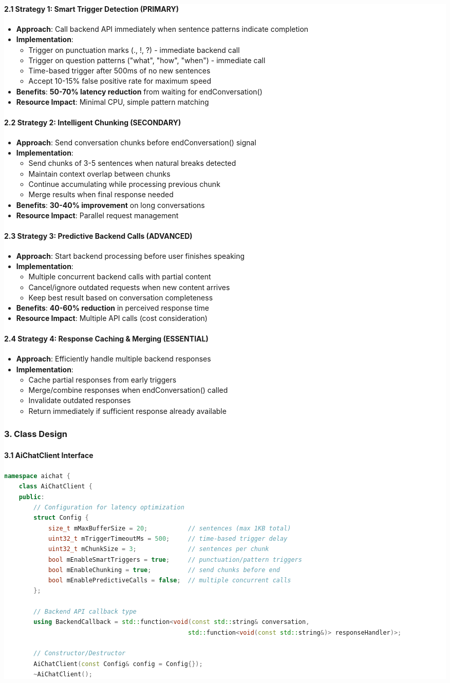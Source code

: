 #### 2.1 Strategy 1: Smart Trigger Detection (PRIMARY)
- **Approach**: Call backend API immediately when sentence patterns indicate completion
- **Implementation**:
  - Trigger on punctuation marks (., !, ?) - immediate backend call
  - Trigger on question patterns ("what", "how", "when") - immediate call
  - Time-based trigger after 500ms of no new sentences
  - Accept 10-15% false positive rate for maximum speed
- **Benefits**: **50-70% latency reduction** from waiting for endConversation()
- **Resource Impact**: Minimal CPU, simple pattern matching

#### 2.2 Strategy 2: Intelligent Chunking (SECONDARY)
- **Approach**: Send conversation chunks before endConversation() signal
- **Implementation**:
  - Send chunks of 3-5 sentences when natural breaks detected
  - Maintain context overlap between chunks
  - Continue accumulating while processing previous chunk
  - Merge results when final response needed
- **Benefits**: **30-40% improvement** on long conversations
- **Resource Impact**: Parallel request management

#### 2.3 Strategy 3: Predictive Backend Calls (ADVANCED)
- **Approach**: Start backend processing before user finishes speaking
- **Implementation**:
  - Multiple concurrent backend calls with partial content
  - Cancel/ignore outdated requests when new content arrives
  - Keep best result based on conversation completeness
- **Benefits**: **40-60% reduction** in perceived response time
- **Resource Impact**: Multiple API calls (cost consideration)

#### 2.4 Strategy 4: Response Caching & Merging (ESSENTIAL)
- **Approach**: Efficiently handle multiple backend responses
- **Implementation**:
  - Cache partial responses from early triggers
  - Merge/combine responses when endConversation() called
  - Invalidate outdated responses
  - Return immediately if sufficient response already available

### 3. Class Design

#### 3.1 AiChatClient Interface
```cpp
namespace aichat {
    class AiChatClient {
    public:
        // Configuration for latency optimization
        struct Config {
            size_t mMaxBufferSize = 20;           // sentences (max 1KB total)
            uint32_t mTriggerTimeoutMs = 500;     // time-based trigger delay
            uint32_t mChunkSize = 3;              // sentences per chunk
            bool mEnableSmartTriggers = true;     // punctuation/pattern triggers
            bool mEnableChunking = true;          // send chunks before end
            bool mEnablePredictiveCalls = false;  // multiple concurrent calls
        };

        // Backend API callback type
        using BackendCallback = std::function<void(const std::string& conversation,
                                                  std::function<void(const std::string&)> responseHandler)>;

        // Constructor/Destructor
        AiChatClient(const Config& config = Config{});
        ~AiChatClient();

```